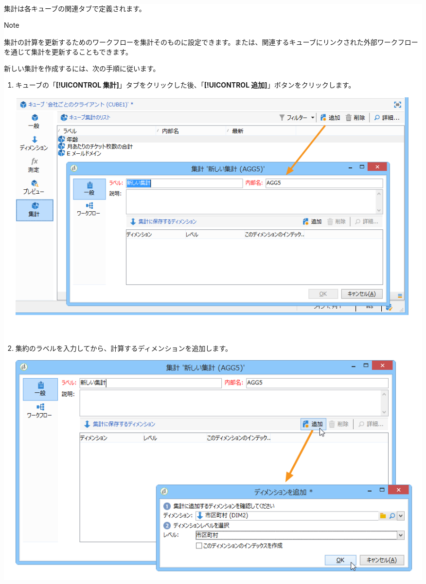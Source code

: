 集計は各キューブの関連タブで定義されます。

>[!NOTE]
>
>集計の計算を更新するためのワークフローを集計そのものに設定できます。または、関連するキューブにリンクされた外部ワークフローを通じて集計を更新することもできます。

新しい集計を作成するには、次の手順に従います。

1. キューブの「**[!UICONTROL 集計]**」タブをクリックした後、「**[!UICONTROL 追加]**」ボタンをクリックします。

   ![](assets/s_advuser_cube_agregate_02.png)

1. 集約のラベルを入力してから、計算するディメンションを追加します。

   ![](assets/s_advuser_cube_agregate_03.png)
